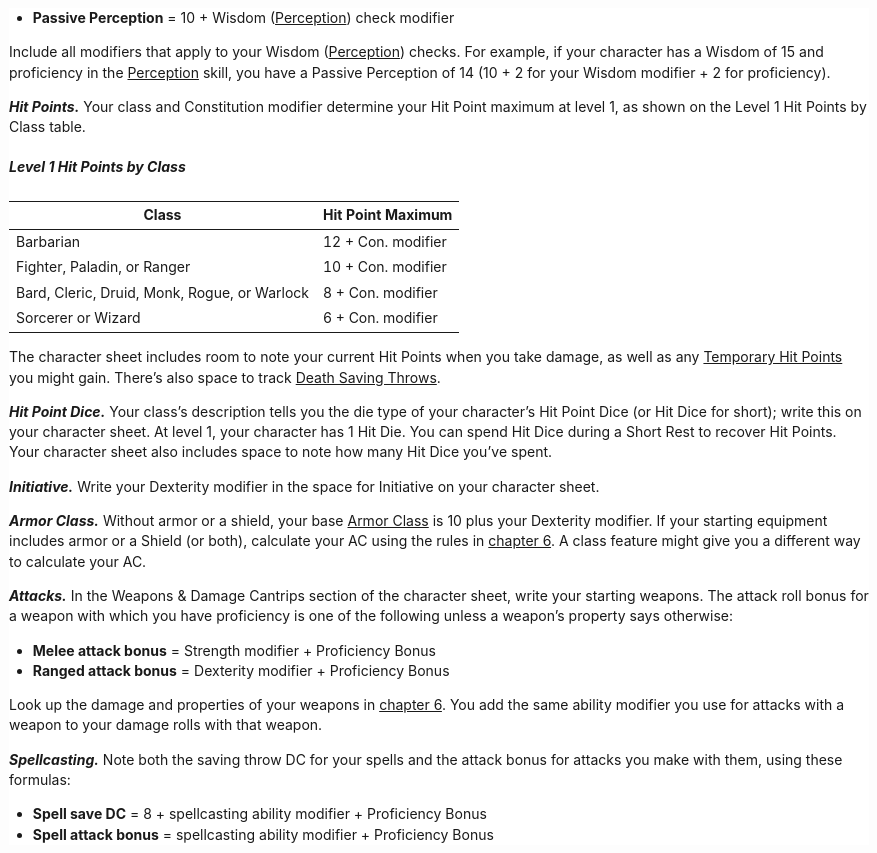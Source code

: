- **Passive Perception** = 10 + Wisdom ([Perception](/sources/dnd/free-rules/playing-the-game#Skills)) check modifier

Include all modifiers that apply to your Wisdom ([Perception](/sources/dnd/free-rules/playing-the-game#Skills)) checks. For example, if your character has a Wisdom of 15 and proficiency in the [Perception](/sources/dnd/free-rules/playing-the-game#Skills) skill, you have a Passive Perception of 14 (10 + 2 for your Wisdom modifier + 2 for proficiency).

***Hit Points.*** Your class and Constitution modifier determine your Hit Point maximum at level 1, as shown on the Level 1 Hit Points by Class table.


##### Level 1 Hit Points by Class


| Class | Hit Point Maximum |
| --- | --- |
| Barbarian | 12 + Con. modifier |
| Fighter, Paladin, or Ranger | 10 + Con. modifier |
| Bard, Cleric, Druid, Monk, Rogue, or Warlock | 8 + Con. modifier |
| Sorcerer or Wizard | 6 + Con. modifier |

The character sheet includes room to note your current Hit Points when you take damage, as well as any [Temporary Hit Points](/sources/dnd/free-rules/rules-glossary#TemporaryHitPoints) you might gain. There’s also space to track [Death Saving Throws](/sources/dnd/free-rules/rules-glossary#DeathSavingThrow).

***Hit Point Dice.*** Your class’s description tells you the die type of your character’s Hit Point Dice (or Hit Dice for short); write this on your character sheet. At level 1, your character has 1 Hit Die. You can spend Hit Dice during a Short Rest to recover Hit Points. Your character sheet also includes space to note how many Hit Dice you’ve spent.

***Initiative.*** Write your Dexterity modifier in the space for Initiative on your character sheet.

***Armor Class.*** Without armor or a shield, your base [Armor Class](/sources/dnd/free-rules/rules-glossary#ArmorClass) is 10 plus your Dexterity modifier. If your starting equipment includes armor or a Shield (or both), calculate your AC using the rules in [chapter 6](/sources/dnd/phb-2024/equipment#Armor). A class feature might give you a different way to calculate your AC.

***Attacks.*** In the Weapons & Damage Cantrips section of the character sheet, write your starting weapons. The attack roll bonus for a weapon with which you have proficiency is one of the following unless a weapon’s property says otherwise:

- **Melee attack bonus** = Strength modifier + Proficiency Bonus
- **Ranged attack bonus** = Dexterity modifier + Proficiency Bonus

Look up the damage and properties of your weapons in [chapter 6](/sources/dnd/phb-2024/equipment#Weapons). You add the same ability modifier you use for attacks with a weapon to your damage rolls with that weapon.

***Spellcasting.*** Note both the saving throw DC for your spells and the attack bonus for attacks you make with them, using these formulas:

- **Spell save DC** = 8 + spellcasting ability modifier + Proficiency Bonus
- **Spell attack bonus** = spellcasting ability modifier + Proficiency Bonus
